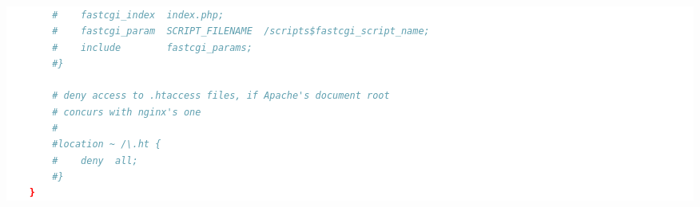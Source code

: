 ```conf
        #    fastcgi_index  index.php;
        #    fastcgi_param  SCRIPT_FILENAME  /scripts$fastcgi_script_name;
        #    include        fastcgi_params;
        #}

        # deny access to .htaccess files, if Apache's document root
        # concurs with nginx's one
        #
        #location ~ /\.ht {
        #    deny  all;
        #}
    }

